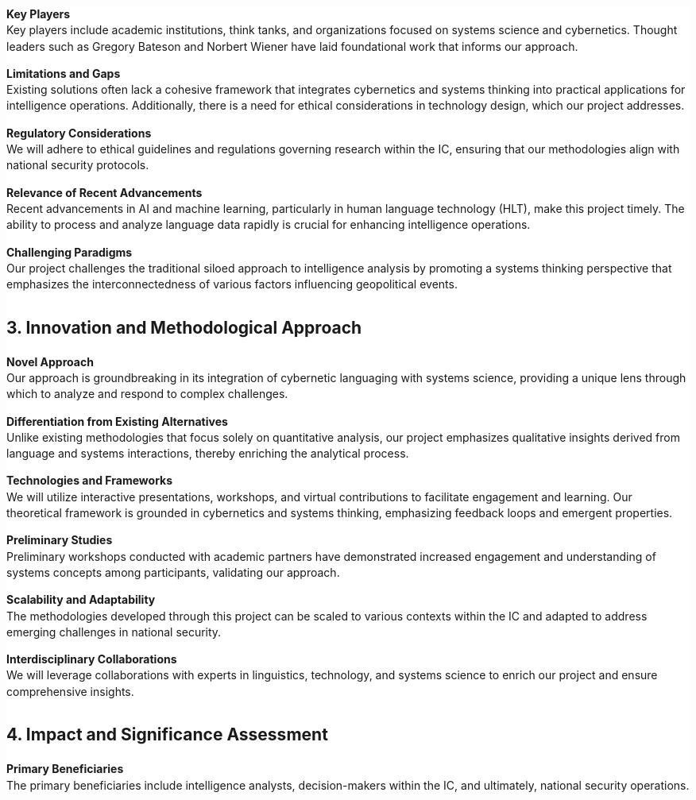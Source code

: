 **Key Players**  
Key players include academic institutions, think tanks, and organizations focused on systems science and cybernetics. Thought leaders such as Gregory Bateson and Norbert Wiener have laid foundational work that informs our approach.

**Limitations and Gaps**  
Existing solutions often lack a cohesive framework that integrates cybernetics and systems thinking into practical applications for intelligence operations. Additionally, there is a need for ethical considerations in technology design, which our project addresses.

**Regulatory Considerations**  
We will adhere to ethical guidelines and regulations governing research within the IC, ensuring that our methodologies align with national security protocols.

**Relevance of Recent Advancements**  
Recent advancements in AI and machine learning, particularly in human language technology (HLT), make this project timely. The ability to process and analyze language data rapidly is crucial for enhancing intelligence operations.

**Challenging Paradigms**  
Our project challenges the traditional siloed approach to intelligence analysis by promoting a systems thinking perspective that emphasizes the interconnectedness of various factors influencing geopolitical events.

## 3. Innovation and Methodological Approach

**Novel Approach**  
Our approach is groundbreaking in its integration of cybernetic languaging with systems science, providing a unique lens through which to analyze and respond to complex challenges.

**Differentiation from Existing Alternatives**  
Unlike existing methodologies that focus solely on quantitative analysis, our project emphasizes qualitative insights derived from language and systems interactions, thereby enriching the analytical process.

**Technologies and Frameworks**  
We will utilize interactive presentations, workshops, and virtual contributions to facilitate engagement and learning. Our theoretical framework is grounded in cybernetics and systems thinking, emphasizing feedback loops and emergent properties.

**Preliminary Studies**  
Preliminary workshops conducted with academic partners have demonstrated increased engagement and understanding of systems concepts among participants, validating our approach.

**Scalability and Adaptability**  
The methodologies developed through this project can be scaled to various contexts within the IC and adapted to address emerging challenges in national security.

**Interdisciplinary Collaborations**  
We will leverage collaborations with experts in linguistics, technology, and systems science to enrich our project and ensure comprehensive insights.

## 4. Impact and Significance Assessment

**Primary Beneficiaries**  
The primary beneficiaries include intelligence analysts, decision-makers within the IC, and ultimately, national security operations.
